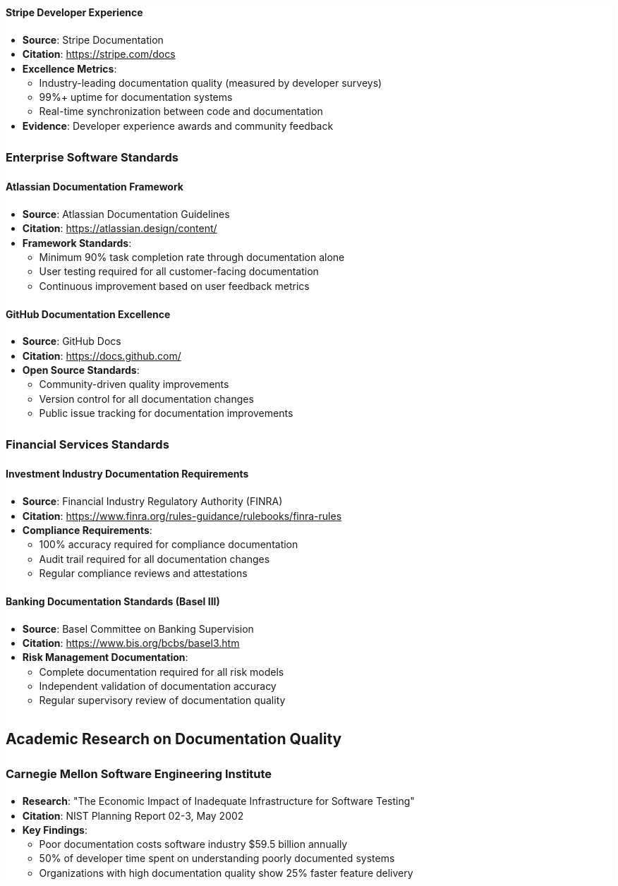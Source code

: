 #### Stripe Developer Experience
- **Source**: Stripe Documentation
- **Citation**: https://stripe.com/docs
- **Excellence Metrics**:
  - Industry-leading documentation quality (measured by developer surveys)
  - 99%+ uptime for documentation systems
  - Real-time synchronization between code and documentation
- **Evidence**: Developer experience awards and community feedback

### Enterprise Software Standards

#### Atlassian Documentation Framework
- **Source**: Atlassian Documentation Guidelines
- **Citation**: https://atlassian.design/content/
- **Framework Standards**:
  - Minimum 90% task completion rate through documentation alone
  - User testing required for all customer-facing documentation
  - Continuous improvement based on user feedback metrics

#### GitHub Documentation Excellence
- **Source**: GitHub Docs
- **Citation**: https://docs.github.com/
- **Open Source Standards**:
  - Community-driven quality improvements
  - Version control for all documentation changes
  - Public issue tracking for documentation improvements

### Financial Services Standards

#### Investment Industry Documentation Requirements
- **Source**: Financial Industry Regulatory Authority (FINRA)
- **Citation**: https://www.finra.org/rules-guidance/rulebooks/finra-rules
- **Compliance Requirements**:
  - 100% accuracy required for compliance documentation
  - Audit trail required for all documentation changes
  - Regular compliance reviews and attestations

#### Banking Documentation Standards (Basel III)
- **Source**: Basel Committee on Banking Supervision
- **Citation**: https://www.bis.org/bcbs/basel3.htm
- **Risk Management Documentation**:
  - Complete documentation required for all risk models
  - Independent validation of documentation accuracy
  - Regular supervisory review of documentation quality

## Academic Research on Documentation Quality

### Carnegie Mellon Software Engineering Institute
- **Research**: "The Economic Impact of Inadequate Infrastructure for Software Testing"
- **Citation**: NIST Planning Report 02-3, May 2002
- **Key Findings**:
  - Poor documentation costs software industry $59.5 billion annually
  - 50% of developer time spent on understanding poorly documented systems
  - Organizations with high documentation quality show 25% faster feature delivery
